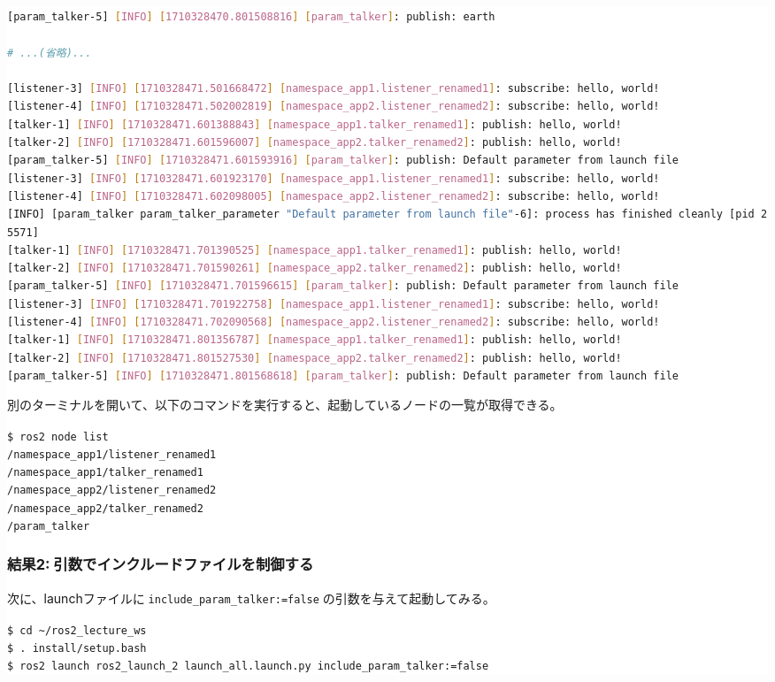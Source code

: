 ```sh
[param_talker-5] [INFO] [1710328470.801508816] [param_talker]: publish: earth

# ...(省略)...

[listener-3] [INFO] [1710328471.501668472] [namespace_app1.listener_renamed1]: subscribe: hello, world!
[listener-4] [INFO] [1710328471.502002819] [namespace_app2.listener_renamed2]: subscribe: hello, world!
[talker-1] [INFO] [1710328471.601388843] [namespace_app1.talker_renamed1]: publish: hello, world!
[talker-2] [INFO] [1710328471.601596007] [namespace_app2.talker_renamed2]: publish: hello, world!
[param_talker-5] [INFO] [1710328471.601593916] [param_talker]: publish: Default parameter from launch file
[listener-3] [INFO] [1710328471.601923170] [namespace_app1.listener_renamed1]: subscribe: hello, world!
[listener-4] [INFO] [1710328471.602098005] [namespace_app2.listener_renamed2]: subscribe: hello, world!
[INFO] [param_talker param_talker_parameter "Default parameter from launch file"-6]: process has finished cleanly [pid 25571]
[talker-1] [INFO] [1710328471.701390525] [namespace_app1.talker_renamed1]: publish: hello, world!
[talker-2] [INFO] [1710328471.701590261] [namespace_app2.talker_renamed2]: publish: hello, world!
[param_talker-5] [INFO] [1710328471.701596615] [param_talker]: publish: Default parameter from launch file
[listener-3] [INFO] [1710328471.701922758] [namespace_app1.listener_renamed1]: subscribe: hello, world!
[listener-4] [INFO] [1710328471.702090568] [namespace_app2.listener_renamed2]: subscribe: hello, world!
[talker-1] [INFO] [1710328471.801356787] [namespace_app1.talker_renamed1]: publish: hello, world!
[talker-2] [INFO] [1710328471.801527530] [namespace_app2.talker_renamed2]: publish: hello, world!
[param_talker-5] [INFO] [1710328471.801568618] [param_talker]: publish: Default parameter from launch file
```

別のターミナルを開いて、以下のコマンドを実行すると、起動しているノードの一覧が取得できる。

```sh
$ ros2 node list
/namespace_app1/listener_renamed1
/namespace_app1/talker_renamed1
/namespace_app2/listener_renamed2
/namespace_app2/talker_renamed2
/param_talker
```

### 結果2: 引数でインクルードファイルを制御する

次に、launchファイルに `include_param_talker:=false` の引数を与えて起動してみる。

```sh
$ cd ~/ros2_lecture_ws
$ . install/setup.bash
$ ros2 launch ros2_launch_2 launch_all.launch.py include_param_talker:=false
```
